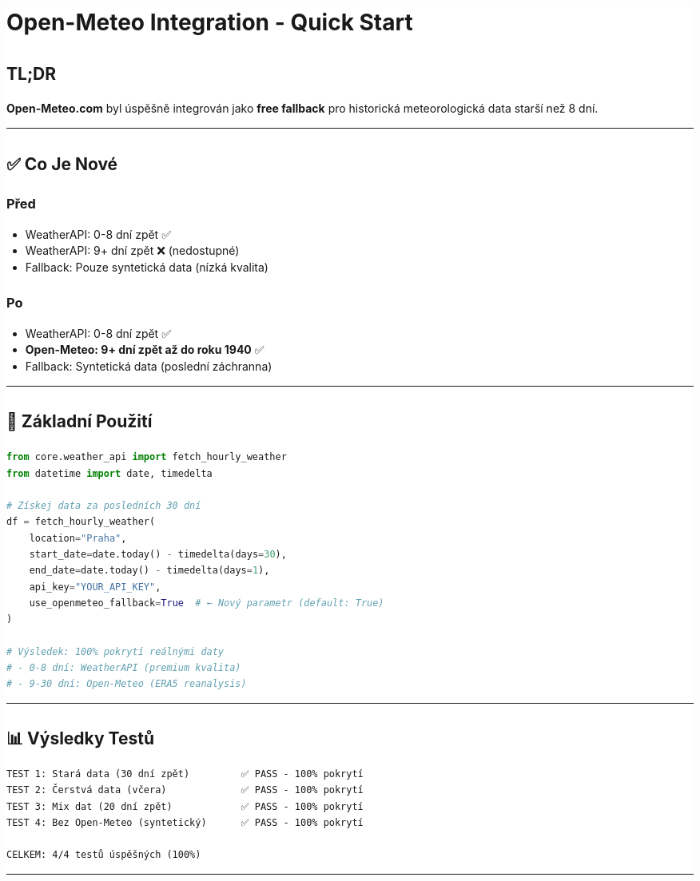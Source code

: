 # Open-Meteo Integration - Quick Start

## TL;DR

**Open-Meteo.com** byl úspěšně integrován jako **free fallback** pro historická meteorologická data starší než 8 dní.

---

## ✅ Co Je Nové

### Před
- WeatherAPI: 0-8 dní zpět ✅
- WeatherAPI: 9+ dní zpět ❌ (nedostupné)
- Fallback: Pouze syntetická data (nízká kvalita)

### Po
- WeatherAPI: 0-8 dní zpět ✅
- **Open-Meteo: 9+ dní zpět až do roku 1940** ✅
- Fallback: Syntetická data (poslední záchranna)

---

## 🚀 Základní Použití

```python
from core.weather_api import fetch_hourly_weather
from datetime import date, timedelta

# Získej data za posledních 30 dní
df = fetch_hourly_weather(
    location="Praha",
    start_date=date.today() - timedelta(days=30),
    end_date=date.today() - timedelta(days=1),
    api_key="YOUR_API_KEY",
    use_openmeteo_fallback=True  # ← Nový parametr (default: True)
)

# Výsledek: 100% pokrytí reálnými daty
# - 0-8 dní: WeatherAPI (premium kvalita)
# - 9-30 dní: Open-Meteo (ERA5 reanalysis)
```

---

## 📊 Výsledky Testů

```
TEST 1: Stará data (30 dní zpět)         ✅ PASS - 100% pokrytí
TEST 2: Čerstvá data (včera)             ✅ PASS - 100% pokrytí
TEST 3: Mix dat (20 dní zpět)            ✅ PASS - 100% pokrytí
TEST 4: Bez Open-Meteo (syntetický)      ✅ PASS - 100% pokrytí

CELKEM: 4/4 testů úspěšných (100%)
```

---